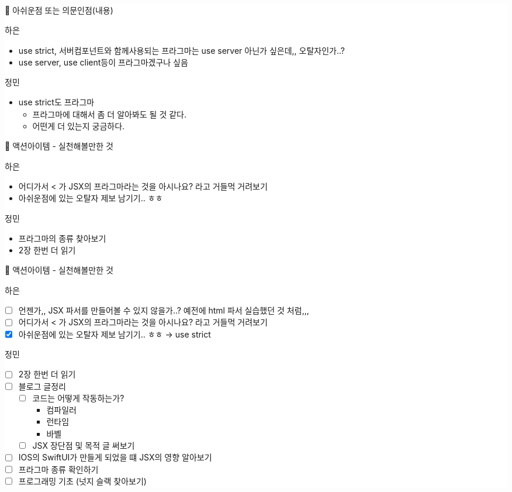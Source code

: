 🥲 아쉬운점 또는 의문인점(내용)

하은

- use strict, 서버컴포넌트와 함께사용되는 프라그마는 use server 아닌가 싶은데,, 오탈자인가..?
- use server, use client등이 프라그마겠구나 싶음

정민

- use strict도 프라그마
    - 프라그마에 대해서 좀 더 알아봐도 될 것 같다.
    - 어떤게 더 있는지 궁금하다.

👻 액션아이템 - 실천해볼만한 것

하은

- 어디가서 < 가 JSX의 프라그마라는 것을 아시나요? 라고 거들먹 거려보기
- 아쉬운점에 있는 오탈자 제보 남기기.. ㅎㅎ

정민

- 프라그마의 종류 찾아보기
- 2장 한번 더 읽기

👻 액션아이템 - 실천해볼만한 것

하은

- [ ]  언젠가,, JSX 파서를 만들어볼 수 있지 않을가..? 예전에 html 파서 실습했던 것 처럼,,,
- [ ]  어디가서 < 가 JSX의 프라그마라는 것을 아시나요? 라고 거들먹 거려보기
- [x]  아쉬운점에 있는 오탈자 제보 남기기.. ㅎㅎ → use strict

정민

- [ ]  2장 한번 더 읽기
- [ ]  블로그 글정리
    - [ ]  코드는 어떻게 작동하는가?
        - 컴파일러
        - 런타임
        - 바벨
    - [ ]  JSX 장단점 및 목적 글 써보기
- [ ]  IOS의 SwiftUI가 만들게 되었을 떄 JSX의 영향 알아보기
- [ ]  프라그마 종류 확인하기
- [ ]  프로그래밍 기초 (넛지 슬랙 찾아보기)